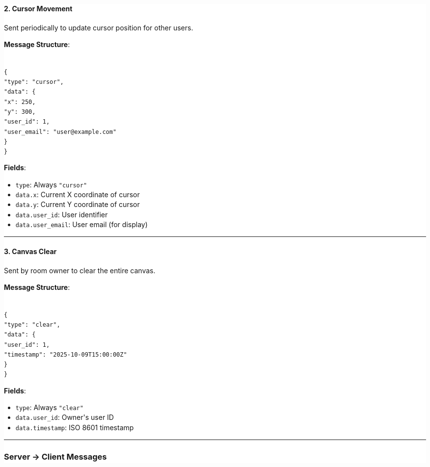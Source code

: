 
#### 2. Cursor Movement

Sent periodically to update cursor position for other users.

**Message Structure**:
```

{
"type": "cursor",
"data": {
"x": 250,
"y": 300,
"user_id": 1,
"user_email": "user@example.com"
}
}

```

**Fields**:
- `type`: Always `"cursor"`
- `data.x`: Current X coordinate of cursor
- `data.y`: Current Y coordinate of cursor
- `data.user_id`: User identifier
- `data.user_email`: User email (for display)

---

#### 3. Canvas Clear

Sent by room owner to clear the entire canvas.

**Message Structure**:
```

{
"type": "clear",
"data": {
"user_id": 1,
"timestamp": "2025-10-09T15:00:00Z"
}
}

```

**Fields**:
- `type`: Always `"clear"`
- `data.user_id`: Owner's user ID
- `data.timestamp`: ISO 8601 timestamp

---

### Server → Client Messages
